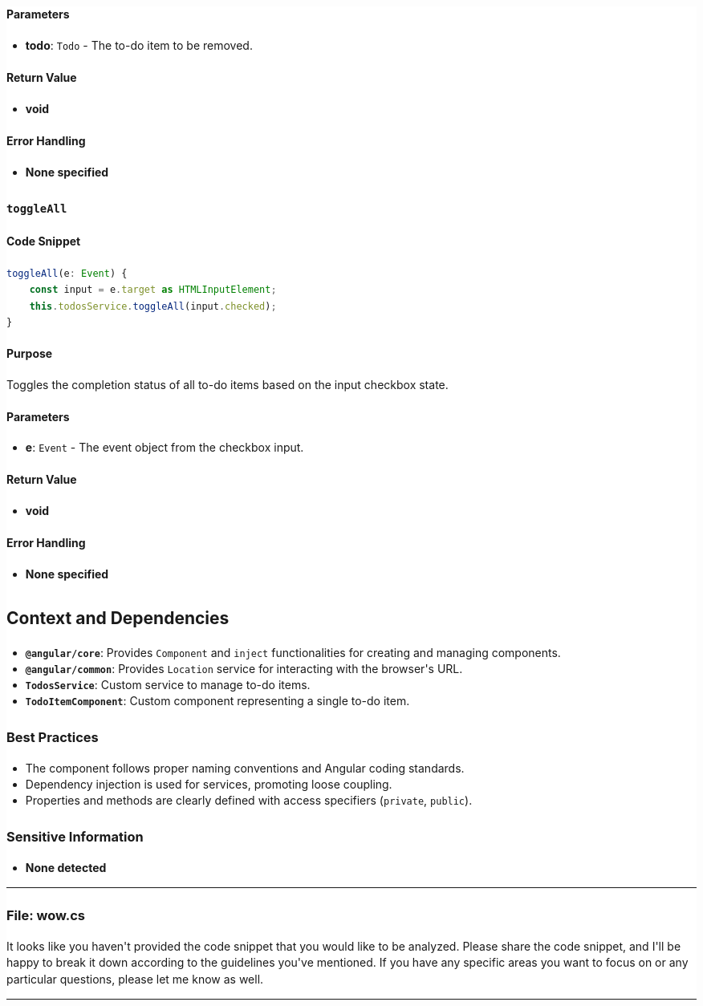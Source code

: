 #### Parameters
- **todo**: `Todo` - The to-do item to be removed.

#### Return Value
- **void**

#### Error Handling
- **None specified**

### `toggleAll`

#### Code Snippet

```typescript
toggleAll(e: Event) {
    const input = e.target as HTMLInputElement;
    this.todosService.toggleAll(input.checked);
}
```

#### Purpose
Toggles the completion status of all to-do items based on the input checkbox state.

#### Parameters
- **e**: `Event` - The event object from the checkbox input.

#### Return Value
- **void**

#### Error Handling
- **None specified**

## Context and Dependencies

- **`@angular/core`**: Provides `Component` and `inject` functionalities for creating and managing components.
- **`@angular/common`**: Provides `Location` service for interacting with the browser's URL.
- **`TodosService`**: Custom service to manage to-do items.
- **`TodoItemComponent`**: Custom component representing a single to-do item.

### Best Practices
- The component follows proper naming conventions and Angular coding standards.
- Dependency injection is used for services, promoting loose coupling.
- Properties and methods are clearly defined with access specifiers (`private`, `public`).

### Sensitive Information
- **None detected**

----
### File: wow.cs
It looks like you haven't provided the code snippet that you would like to be analyzed. Please share the code snippet, and I'll be happy to break it down according to the guidelines you've mentioned. If you have any specific areas you want to focus on or any particular questions, please let me know as well.

----

